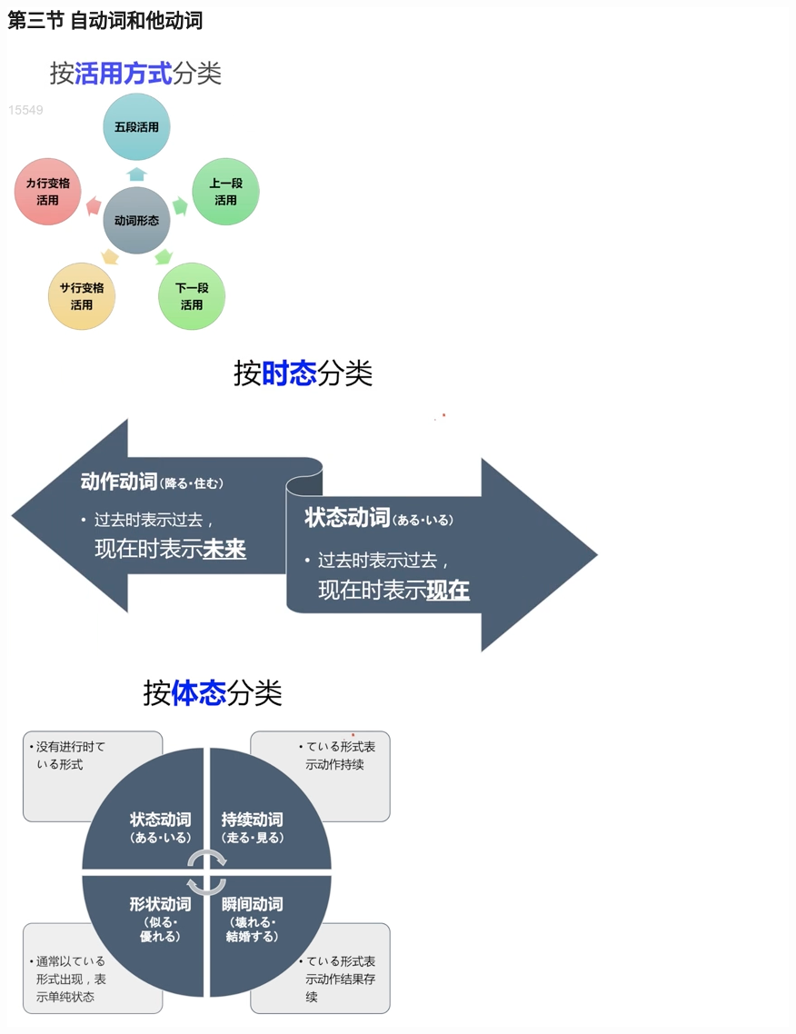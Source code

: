 ## 第三节 自动词和他动词

![1748426243072](image/基础日语语法笔记/1748426243072.png)

![1748426263993](image/基础日语语法笔记/1748426263993.png)

![1748426287193](image/基础日语语法笔记/1748426287193.png)

